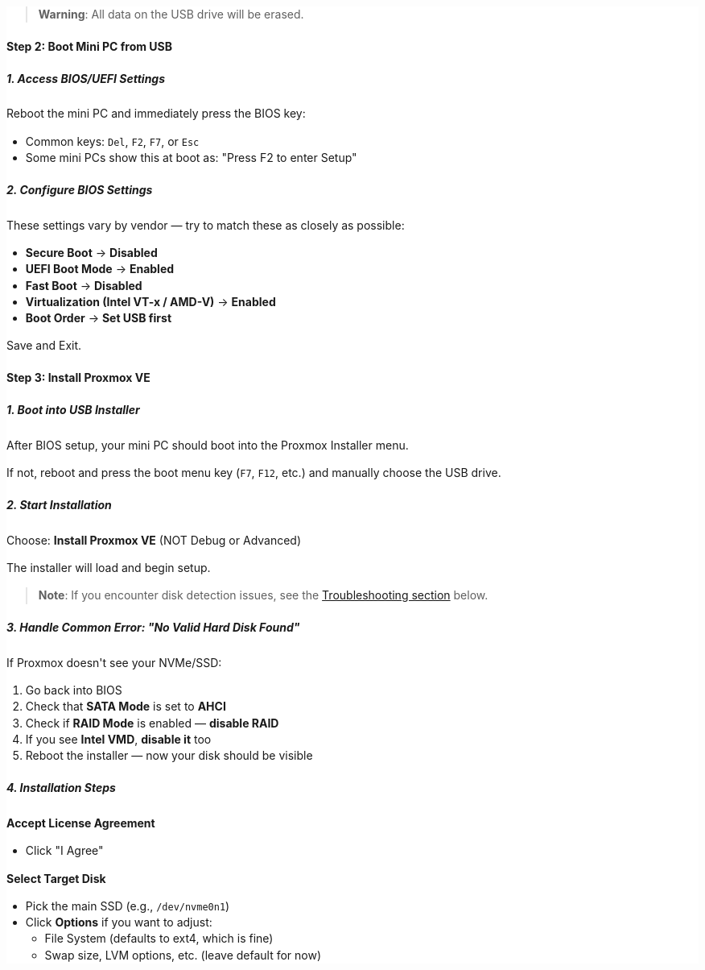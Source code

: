 > **Warning**: All data on the USB drive will be erased.

#### Step 2: Boot Mini PC from USB

##### 1. Access BIOS/UEFI Settings

Reboot the mini PC and immediately press the BIOS key:
- Common keys: `Del`, `F2`, `F7`, or `Esc`
- Some mini PCs show this at boot as: "Press F2 to enter Setup"

##### 2. Configure BIOS Settings

These settings vary by vendor — try to match these as closely as possible:

- **Secure Boot** → **Disabled**
- **UEFI Boot Mode** → **Enabled**
- **Fast Boot** → **Disabled**
- **Virtualization (Intel VT-x / AMD-V)** → **Enabled**
- **Boot Order** → **Set USB first**

Save and Exit.

#### Step 3: Install Proxmox VE

##### 1. Boot into USB Installer

After BIOS setup, your mini PC should boot into the Proxmox Installer menu.

If not, reboot and press the boot menu key (`F7`, `F12`, etc.) and manually choose the USB drive.

##### 2. Start Installation

Choose: **Install Proxmox VE** (NOT Debug or Advanced)

The installer will load and begin setup.

> **Note**: If you encounter disk detection issues, see the [Troubleshooting section](#troubleshooting-common-issues) below.

##### 3. Handle Common Error: "No Valid Hard Disk Found"

If Proxmox doesn't see your NVMe/SSD:

1. Go back into BIOS
2. Check that **SATA Mode** is set to **AHCI**
3. Check if **RAID Mode** is enabled — **disable RAID**
4. If you see **Intel VMD**, **disable it** too
5. Reboot the installer — now your disk should be visible

##### 4. Installation Steps

**Accept License Agreement**
- Click "I Agree"

**Select Target Disk**
- Pick the main SSD (e.g., `/dev/nvme0n1`)
- Click **Options** if you want to adjust:
  - File System (defaults to ext4, which is fine)
  - Swap size, LVM options, etc. (leave default for now)
